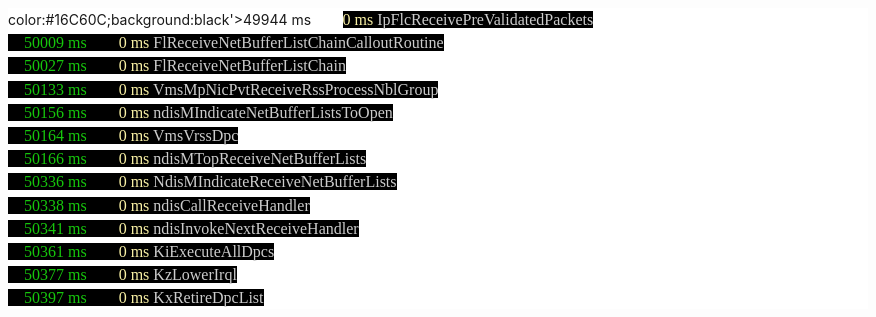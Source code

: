   color:#16C60C;background:black'>49944 ms        </span><span
  style='font-size:12.0pt;font-family:"Lucida Console";color:#F9F1A5;background:
  black'>0 ms </span><span style='font-size:12.0pt;font-family:"Lucida Console";
  color:#CCCCCC;background:black'>IpFlcReceivePreValidatedPackets<br>
      </span><span style='font-size:12.0pt;font-family:"Lucida Console";
  color:#16C60C;background:black'>50009 ms        </span><span
  style='font-size:12.0pt;font-family:"Lucida Console";color:#F9F1A5;background:
  black'>0 ms</span><span style='font-size:12.0pt;font-family:"Lucida Console";
  color:#CCCCCC;background:black'> FlReceiveNetBufferListChainCalloutRoutine<br>
      </span><span style='font-size:12.0pt;font-family:"Lucida Console";
  color:#16C60C;background:black'>50027 ms        </span><span
  style='font-size:12.0pt;font-family:"Lucida Console";color:#F9F1A5;background:
  black'>0 ms </span><span style='font-size:12.0pt;font-family:"Lucida Console";
  color:#CCCCCC;background:black'>FlReceiveNetBufferListChain<br>
      </span><span style='font-size:12.0pt;font-family:"Lucida Console";
  color:#16C60C;background:black'>50133 ms        </span><span
  style='font-size:12.0pt;font-family:"Lucida Console";color:#F9F1A5;background:
  black'>0 ms </span><span style='font-size:12.0pt;font-family:"Lucida Console";
  color:#CCCCCC;background:black'>VmsMpNicPvtReceiveRssProcessNblGroup<br>
      </span><span style='font-size:12.0pt;font-family:"Lucida Console";
  color:#16C60C;background:black'>50156 ms        </span><span
  style='font-size:12.0pt;font-family:"Lucida Console";color:#F9F1A5;background:
  black'>0 ms </span><span style='font-size:12.0pt;font-family:"Lucida Console";
  color:#CCCCCC;background:black'>ndisMIndicateNetBufferListsToOpen<br>
      </span><span style='font-size:12.0pt;font-family:"Lucida Console";
  color:#16C60C;background:black'>50164 ms        </span><span
  style='font-size:12.0pt;font-family:"Lucida Console";color:#F9F1A5;background:
  black'>0 ms </span><span style='font-size:12.0pt;font-family:"Lucida Console";
  color:#CCCCCC;background:black'>VmsVrssDpc<br>
      </span><span style='font-size:12.0pt;font-family:"Lucida Console";
  color:#16C60C;background:black'>50166 ms        </span><span
  style='font-size:12.0pt;font-family:"Lucida Console";color:#F9F1A5;background:
  black'>0 ms </span><span style='font-size:12.0pt;font-family:"Lucida Console";
  color:#CCCCCC;background:black'>ndisMTopReceiveNetBufferLists<br>
      </span><span style='font-size:12.0pt;font-family:"Lucida Console";
  color:#16C60C;background:black'>50336 ms        </span><span
  style='font-size:12.0pt;font-family:"Lucida Console";color:#F9F1A5;background:
  black'>0 ms </span><span style='font-size:12.0pt;font-family:"Lucida Console";
  color:#CCCCCC;background:black'>NdisMIndicateReceiveNetBufferLists<br>
      </span><span style='font-size:12.0pt;font-family:"Lucida Console";
  color:#16C60C;background:black'>50338 ms        </span><span
  style='font-size:12.0pt;font-family:"Lucida Console";color:#F9F1A5;background:
  black'>0 ms </span><span style='font-size:12.0pt;font-family:"Lucida Console";
  color:#CCCCCC;background:black'>ndisCallReceiveHandler<br>
      </span><span style='font-size:12.0pt;font-family:"Lucida Console";
  color:#16C60C;background:black'>50341 ms        </span><span
  style='font-size:12.0pt;font-family:"Lucida Console";color:#F9F1A5;background:
  black'>0 ms </span><span style='font-size:12.0pt;font-family:"Lucida Console";
  color:#CCCCCC;background:black'>ndisInvokeNextReceiveHandler<br>
      </span><span style='font-size:12.0pt;font-family:"Lucida Console";
  color:#16C60C;background:black'>50361 ms        </span><span
  style='font-size:12.0pt;font-family:"Lucida Console";color:#F9F1A5;background:
  black'>0 ms </span><span style='font-size:12.0pt;font-family:"Lucida Console";
  color:#CCCCCC;background:black'>KiExecuteAllDpcs<br>
      </span><span style='font-size:12.0pt;font-family:"Lucida Console";
  color:#16C60C;background:black'>50377 ms        </span><span
  style='font-size:12.0pt;font-family:"Lucida Console";color:#F9F1A5;background:
  black'>0 ms </span><span style='font-size:12.0pt;font-family:"Lucida Console";
  color:#CCCCCC;background:black'>KzLowerIrql<br>
      </span><span style='font-size:12.0pt;font-family:"Lucida Console";
  color:#16C60C;background:black'>50397 ms        </span><span
  style='font-size:12.0pt;font-family:"Lucida Console";color:#F9F1A5;background:
  black'>0 ms </span><span style='font-size:12.0pt;font-family:"Lucida Console";
  color:#CCCCCC;background:black'>KxRetireDpcList<br>